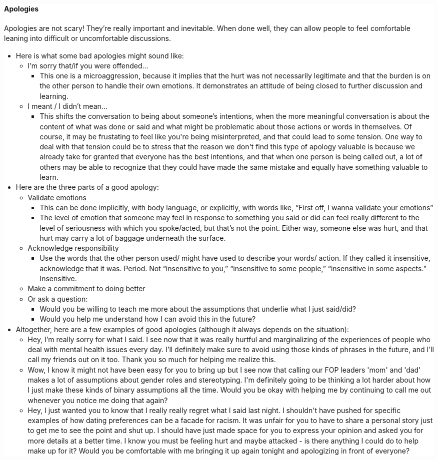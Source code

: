 #### Apologies
Apologies are not scary! They’re really important and inevitable. When done well, they can allow people to feel comfortable leaning into difficult or uncomfortable discussions.

  - Here is what some bad apologies might sound like: 
      - I’m sorry that/if you were offended…
          - This one is a microaggression, because it implies that the hurt was not necessarily legitimate and that the burden is on the other person to handle their own emotions. It demonstrates an attitude of being closed to further discussion and learning.
      - I meant / I didn’t mean…
          - This shifts the conversation to being about someone’s intentions, when the more meaningful conversation is about the content of what was done or said and what might be problematic about those actions or words in themselves. Of course, it may be frustating to feel like you're being misinterpreted, and that could lead to some tension. One way to deal with that tension could be to stress that the reason we don't find this type of apology valuable is because we already take for granted that everyone has the best intentions, and that when one person is being called out, a lot of others may be able to recognize that they could have made the same mistake and equally have something valuable to learn. 
  - Here are the three parts of a good apology:
      - Validate emotions 
          - This can be done implicitly, with body language, or explicitly, with words like, “First off, I wanna validate your emotions”
          - The level of emotion that someone may feel in response to something you said or did can feel really different to the level of seriousness with which you spoke/acted, but that’s not the point. Either way, someone else was hurt, and that hurt may carry a lot of baggage underneath the surface.
      - Acknowledge responsibility
          - Use the words that the other person used/ might have used to describe your words/ action. If they called it insensitive, acknowledge that it was. Period. Not “insensitive to you,” “insensitive to some people,” “insensitive in some aspects.” Insensitive. 
      - Make a commitment to doing better
      - Or ask a question: 
          - Would you be willing to teach me more about the assumptions that underlie what I just said/did?
          - Would you help me understand how I can avoid this in the future?
  - Altogether, here are a few examples of good apologies (although it always depends on the situation):
      - Hey, I’m really sorry for what I said. I see now that it was really hurtful and marginalizing of the experiences of people who deal with mental health issues every day. I’ll definitely make sure to avoid using those kinds of phrases in the future, and I’ll call my friends out on it too. Thank you so much for helping me realize this.
      - Wow, I know it might not have been easy for you to bring up but I see now that calling our FOP leaders 'mom' and 'dad' makes a lot of assumptions about gender roles and stereotyping. I'm definitely going to be thinking a lot harder about how I just make these kinds of binary assumptions all the time. Would you be okay with helping me by continuing to call me out whenever you notice me doing that again?
      - Hey, I just wanted you to know that I really really regret what I said last night. I shouldn't have pushed for specific examples of how dating preferences can be a facade for racism. It was unfair for you to have to share a personal story just to get me to see the point and shut up. I should have just made space for you to express your opinion and asked you for more details at a better time. I know you must be feeling hurt and maybe attacked - is there anything I could do to help make up for it? Would you be comfortable with me bringing it up again tonight and apologizing in front of everyone? 
